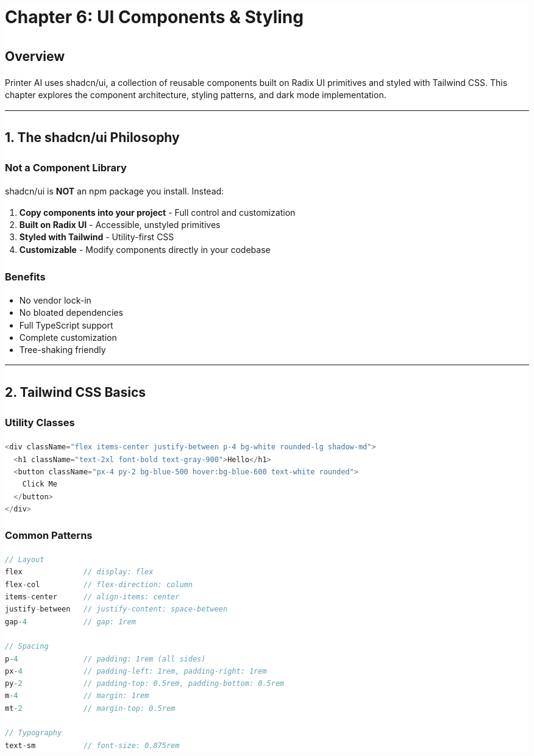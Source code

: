 # Chapter 6: UI Components & Styling

## Overview

Printer AI uses shadcn/ui, a collection of reusable components built on Radix UI primitives and styled with Tailwind CSS. This chapter explores the component architecture, styling patterns, and dark mode implementation.

---

## 1. The shadcn/ui Philosophy

### Not a Component Library

shadcn/ui is **NOT** an npm package you install. Instead:

1. **Copy components into your project** - Full control and customization
2. **Built on Radix UI** - Accessible, unstyled primitives
3. **Styled with Tailwind** - Utility-first CSS
4. **Customizable** - Modify components directly in your codebase

### Benefits

- No vendor lock-in
- No bloated dependencies
- Full TypeScript support
- Complete customization
- Tree-shaking friendly

---

## 2. Tailwind CSS Basics

### Utility Classes

```typescript
<div className="flex items-center justify-between p-4 bg-white rounded-lg shadow-md">
  <h1 className="text-2xl font-bold text-gray-900">Hello</h1>
  <button className="px-4 py-2 bg-blue-500 hover:bg-blue-600 text-white rounded">
    Click Me
  </button>
</div>
```

### Common Patterns

```typescript
// Layout
flex              // display: flex
flex-col          // flex-direction: column
items-center      // align-items: center
justify-between   // justify-content: space-between
gap-4             // gap: 1rem

// Spacing
p-4               // padding: 1rem (all sides)
px-4              // padding-left: 1rem, padding-right: 1rem
py-2              // padding-top: 0.5rem, padding-bottom: 0.5rem
m-4               // margin: 1rem
mt-2              // margin-top: 0.5rem

// Typography
text-sm           // font-size: 0.875rem
```